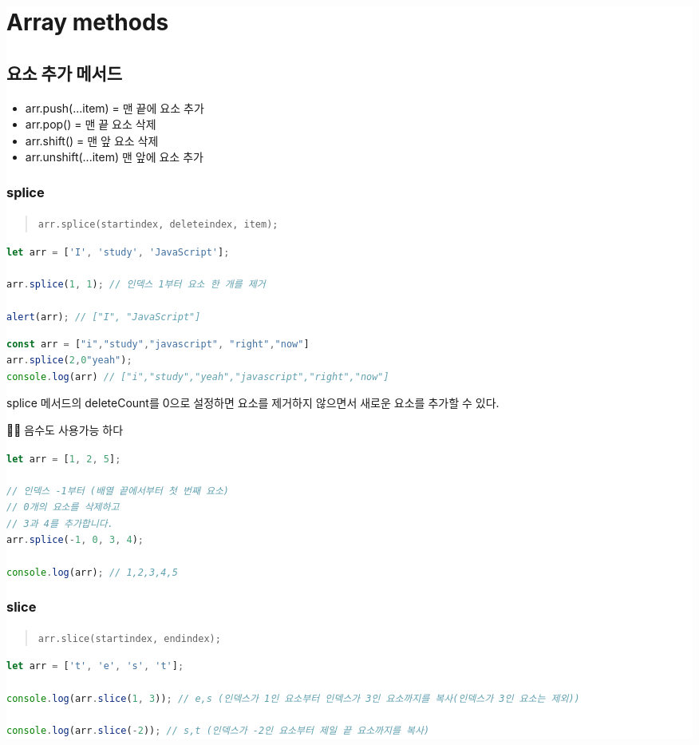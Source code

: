 # Array methods

## 요소 추가 메서드

- arr.push(...item) = 맨 끝에 요소 추가
- arr.pop() = 맨 끝 요소 삭제
- arr.shift() = 맨 앞 요소 삭제
- arr.unshift(...item) 맨 앞에 요소 추가

### splice

> `arr.splice(startindex, deleteindex, item);`

```js
let arr = ['I', 'study', 'JavaScript'];

arr.splice(1, 1); // 인덱스 1부터 요소 한 개를 제거

alert(arr); // ["I", "JavaScript"]
```

```js
const arr = ["i","study","javascript", "right","now"]
arr.splice(2,0"yeah");
console.log(arr) // ["i","study","yeah","javascript","right","now"]
```

splice 메서드의 deleteCount를 0으로 설정하면 요소를 제거하지 않으면서 새로운 요소를 추가할 수 있다.

🕵️‍♂️ 음수도 사용가능 하다

```js
let arr = [1, 2, 5];

// 인덱스 -1부터 (배열 끝에서부터 첫 번째 요소)
// 0개의 요소를 삭제하고
// 3과 4를 추가합니다.
arr.splice(-1, 0, 3, 4);

console.log(arr); // 1,2,3,4,5
```

### slice

> `arr.slice(startindex, endindex);`

```js
let arr = ['t', 'e', 's', 't'];

console.log(arr.slice(1, 3)); // e,s (인덱스가 1인 요소부터 인덱스가 3인 요소까지를 복사(인덱스가 3인 요소는 제외))

console.log(arr.slice(-2)); // s,t (인덱스가 -2인 요소부터 제일 끝 요소까지를 복사)
```
